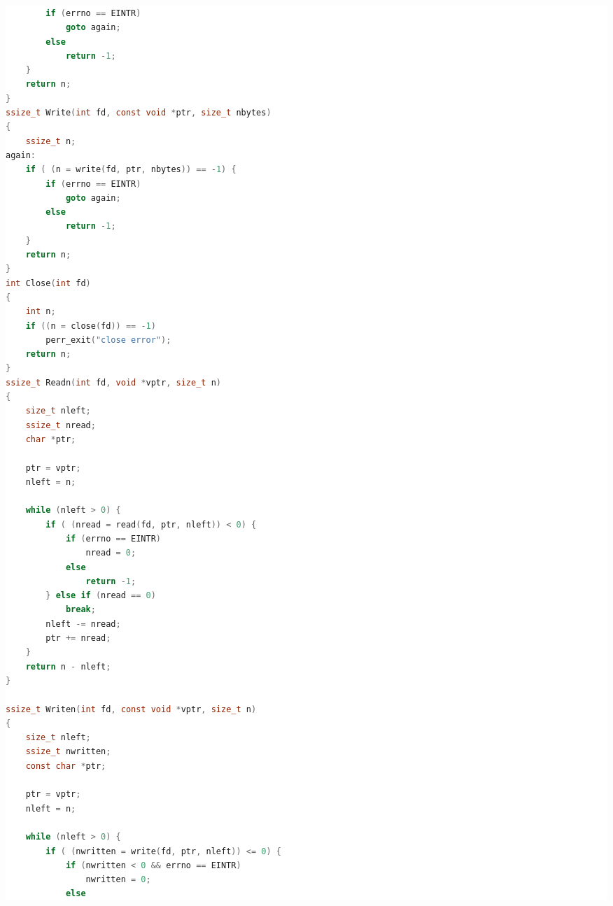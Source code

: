 ```C
		if (errno == EINTR)
			goto again;
		else
			return -1;
	}
	return n;
}
ssize_t Write(int fd, const void *ptr, size_t nbytes)
{
	ssize_t n;
again:
	if ( (n = write(fd, ptr, nbytes)) == -1) {
		if (errno == EINTR)
			goto again;
		else
			return -1;
	}
	return n;
}
int Close(int fd)
{
	int n;
	if ((n = close(fd)) == -1)
		perr_exit("close error");
	return n;
}
ssize_t Readn(int fd, void *vptr, size_t n)
{
	size_t nleft;
	ssize_t nread;
	char *ptr;

	ptr = vptr;
	nleft = n;

	while (nleft > 0) {
		if ( (nread = read(fd, ptr, nleft)) < 0) {
			if (errno == EINTR)
				nread = 0;
			else
				return -1;
		} else if (nread == 0)
			break;
		nleft -= nread;
		ptr += nread;
	}
	return n - nleft;
}

ssize_t Writen(int fd, const void *vptr, size_t n)
{
	size_t nleft;
	ssize_t nwritten;
	const char *ptr;

	ptr = vptr;
	nleft = n;

	while (nleft > 0) {
		if ( (nwritten = write(fd, ptr, nleft)) <= 0) {
			if (nwritten < 0 && errno == EINTR)
				nwritten = 0;
			else
```